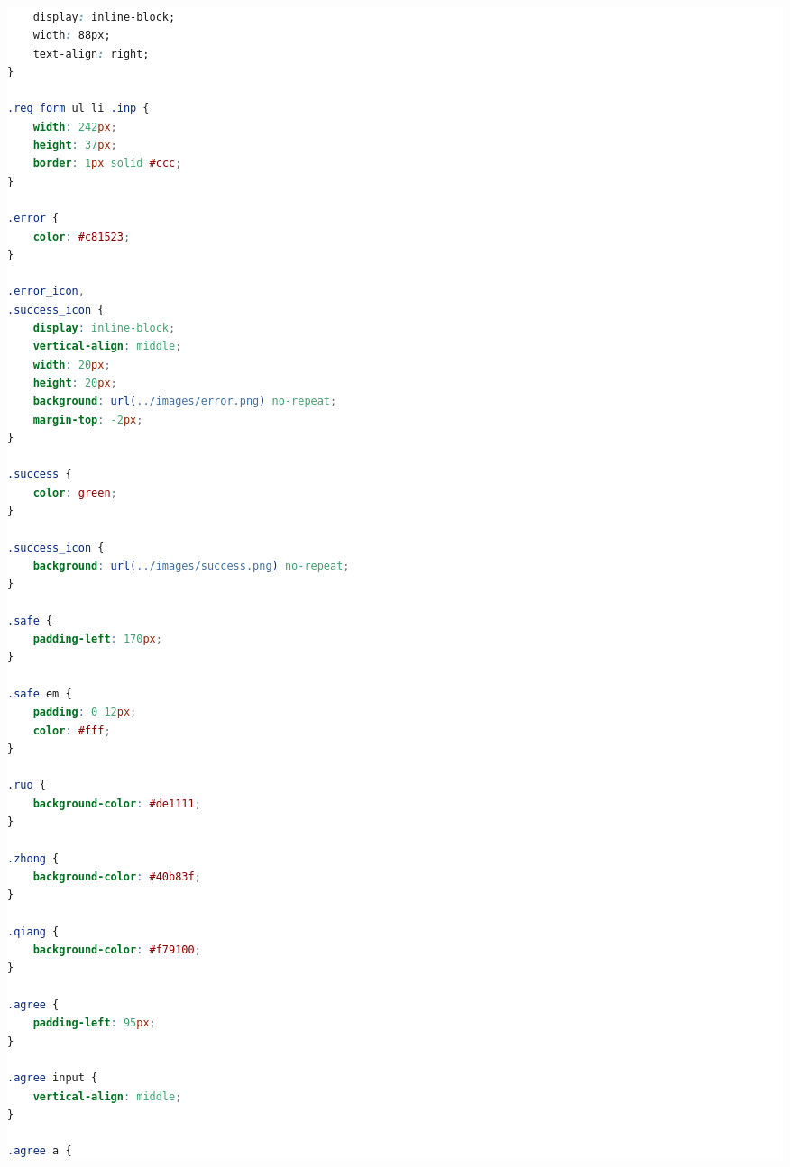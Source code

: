 ```css
    display: inline-block;
    width: 88px;
    text-align: right;
}

.reg_form ul li .inp {
    width: 242px;
    height: 37px;
    border: 1px solid #ccc;
}

.error {
    color: #c81523;
}

.error_icon,
.success_icon {
    display: inline-block;
    vertical-align: middle;
    width: 20px;
    height: 20px;
    background: url(../images/error.png) no-repeat;
    margin-top: -2px;
}

.success {
    color: green;
}

.success_icon {
    background: url(../images/success.png) no-repeat;
}

.safe {
    padding-left: 170px;
}

.safe em {
    padding: 0 12px;
    color: #fff;
}

.ruo {
    background-color: #de1111;
}

.zhong {
    background-color: #40b83f;
}

.qiang {
    background-color: #f79100;
}

.agree {
    padding-left: 95px;
}

.agree input {
    vertical-align: middle;
}

.agree a {
```